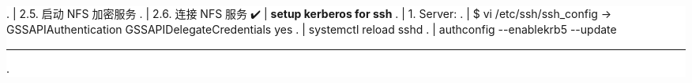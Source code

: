 . | 2.5. 启动 NFS 加密服务
. | 2.6. 连接 NFS 服务
:heavy_check_mark: | **setup kerberos for ssh**
. | 1. Server:
. | $ vi /etc/ssh/ssh_config -> GSSAPIAuthentication GSSAPIDelegateCredentials yes
. | systemctl reload sshd
. | authconfig --enablekrb5 --update

---













.
